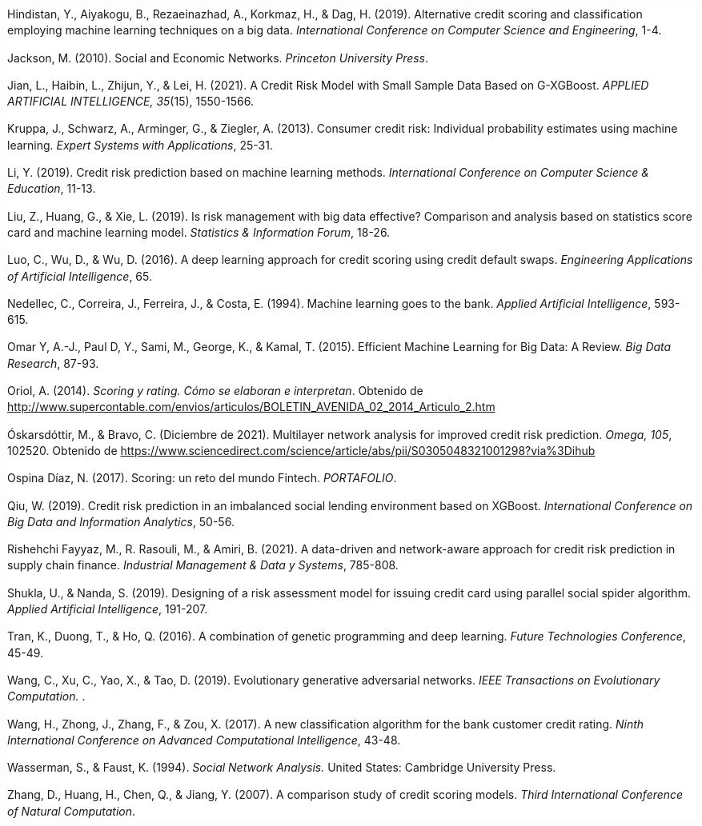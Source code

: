 Hindistan, Y., Aiyakogu, B., Rezaeinazhad, A., Korkmaz, H., & Dag, H. (2019). Alternative credit scoring and classification employing machine learning techniques on a big data. *International Conference on Computer Science and Engineering*, 1-4.

Jackson, M. (2010). Social and Economic Networks. *Princeton University Press*.

Jian, L., Haibin, L., Zhijun, Y., & Lei, H. (2021). A Credit Risk Model with Small Sample Data Based on G-XGBoost. *APPLIED ARTIFICIAL INTELLIGENCE, 35*(15), 1550-1566.

Kruppa, J., Schwarz, A., Arminger, G., & Ziegler, A. (2013). Consumer credit risk: Individual probability estimates using machine learning. *Expert Systems with Applications*, 25-31.

Li, Y. (2019). Credit risk prediction based on machine learning methods. *International Conference on Computer Science & Education*, 11-13.

Liu, Z., Huang, G., & Xie, L. (2019). Is risk management with big data effective? Comparison and analysis based on statistics score card and machine learning model. *Statistics & Information Forum*, 18-26.

Luo, C., Wu, D., & Wu, D. (2016). A deep learning approach for credit scoring using credit default swaps. *Engineering Applications of Artificial Intelligence*, 65.

Nedellec, C., Correira, J., Ferreira, J., & Costa, E. (1994). Machine learning goes to the bank. *Applied Artificial Intelligence*, 593-615.

Omar Y, A.-J., Paul D, Y., Sami, M., George, K., & Kamal, T. (2015). Efficient Machine Learning for Big Data: A Review. *Big Data Research*, 87-93.

Oriol, A. (2014). *Scoring y rating. Cómo se elaboran e interpretan*. Obtenido de http://www.supercontable.com/envios/articulos/BOLETIN_AVENIDA_02_2014_Articulo_2.htm

Óskarsdóttir, M., & Bravo, C. (Diciembre de 2021). Multilayer network analysis for improved credit risk prediction. *Omega, 105*, 102520. Obtenido de https://www.sciencedirect.com/science/article/abs/pii/S0305048321001298?via%3Dihub

Ospina Díaz, N. (2017). Scoring: un reto del mundo Fintech. *PORTAFOLIO*.

Qiu, W. (2019). Credit risk prediction in an imbalanced social lending environment based on XGBoost. *International Conference on Big Data and Information Analytics*, 50-56.

Rishehchi Fayyaz, M., R. Rasouli, M., & Amiri, B. (2021). A data-driven and network-aware approach for credit risk prediction in supply chain finance. *Industrial Management & Data y Systems*, 785-808.

Shukla, U., & Nanda, S. (2019). Designing of a risk assessment model for issuing credit card using parallel social spider algorithm. *Applied Artificial Intelligence*, 191-207.

Tran, K., Duong, T., & Ho, Q. (2016). A combination of genetic programming and deep learning. *Future Technologies Conference*, 45-49.

Wang, C., Xu, C., Yao, X., & Tao, D. (2019). Evolutionary generative adversarial networks. *IEEE Transactions on Evolutionary Computation.* .

Wang, H., Zhong, J., Zhang, F., & Zou, X. (2017). A new classification algorithm for the bank customer credit rating. *Ninth International Conference on Advanced Computational Intelligence*, 43-48.

Wasserman, S., & Faust, K. (1994). *Social Network Analysis.* United States: Cambridge University Press.

Zhang, D., Huang, H., Chen, Q., & Jiang, Y. (2007). A comparison study of credit scoring models. *Third International Conference of Natural Computation*.


